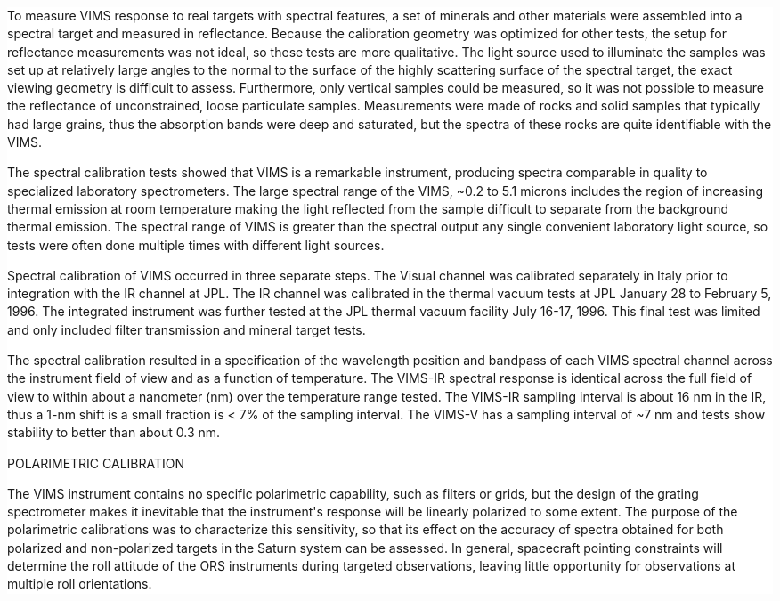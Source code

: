   To measure VIMS response to real targets with spectral features, a set
of minerals and other materials were assembled into a spectral target
and measured in reflectance. Because the calibration geometry was
optimized for other tests, the setup for reflectance measurements was
not ideal, so these tests are more qualitative. The light source used to
illuminate the samples was set up at relatively large angles to the
normal to the surface of the highly scattering surface of the spectral
target, the exact viewing geometry is difficult to assess. Furthermore,
only vertical samples could be measured, so it was not possible to
measure the reflectance of unconstrained, loose particulate samples.
Measurements were made of rocks and solid samples that typically had
large grains, thus the absorption bands were deep and saturated, but the
spectra of these rocks are quite identifiable with the VIMS.
 
  The spectral calibration tests showed that VIMS is a remarkable
instrument, producing spectra comparable in quality to specialized
laboratory spectrometers. The large spectral range of the VIMS, ~0.2 to
5.1 microns includes the region of increasing thermal emission at room
temperature making the light reflected from the sample difficult to
separate from the background thermal emission. The spectral range of
VIMS is greater than the spectral output any single convenient
laboratory light source, so tests were often done multiple times with
different light sources.
 
  Spectral calibration of VIMS occurred in three separate steps. The
Visual channel was calibrated separately in Italy prior to integration
with the IR channel at JPL. The IR channel was calibrated in the thermal
vacuum tests at JPL January 28 to February 5, 1996. The integrated
instrument was further tested at the JPL thermal vacuum facility July
16-17, 1996. This final test was limited and only included filter
transmission and mineral target tests.
 
  The spectral calibration resulted in a specification of the wavelength
position and bandpass of each VIMS spectral channel across the
instrument field of view and as a function of temperature. The VIMS-IR
spectral response is identical across the full field of view to within
about a nanometer (nm) over the temperature range tested.  The VIMS-IR
sampling interval is about 16 nm in the IR, thus a 1-nm shift is a small
fraction is < 7% of the sampling interval. The VIMS-V has a sampling
interval of ~7 nm and tests show stability to better than about 0.3 nm.
 
  POLARIMETRIC CALIBRATION
 
  The VIMS instrument contains no specific polarimetric capability, such
as filters or grids, but the design of the grating spectrometer makes it
inevitable that the instrument's response will be linearly polarized to
some extent. The purpose of the polarimetric calibrations was to
characterize this sensitivity, so that its effect on the accuracy of
spectra obtained for both polarized and non-polarized targets in the
Saturn system can be assessed. In general, spacecraft pointing
constraints will determine the roll attitude of the ORS instruments
during targeted observations, leaving little opportunity for
observations at multiple roll orientations.
 